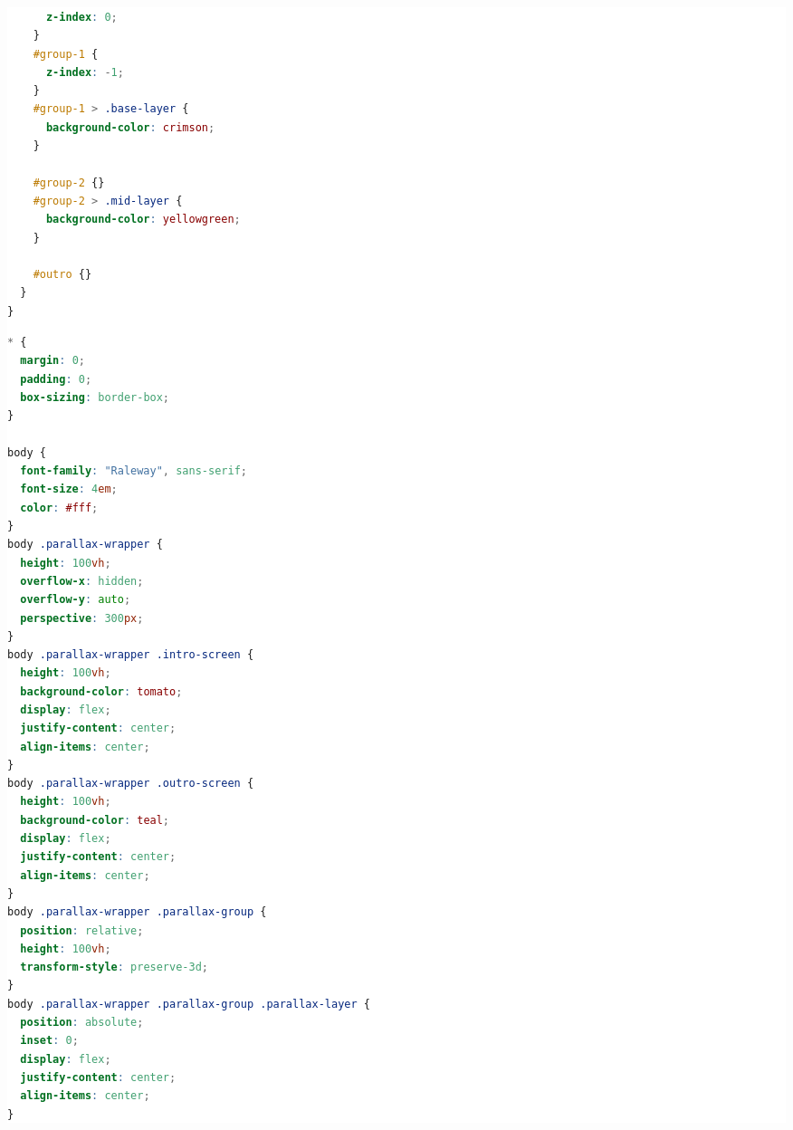 ```scss
      z-index: 0;
    }
    #group-1 {
      z-index: -1;
    }
    #group-1 > .base-layer {
      background-color: crimson;
    }
    
    #group-2 {}
    #group-2 > .mid-layer {
      background-color: yellowgreen;
    }
    
    #outro {}
  }
}

```

```css
* {
  margin: 0;
  padding: 0;
  box-sizing: border-box;
}

body {
  font-family: "Raleway", sans-serif;
  font-size: 4em;
  color: #fff;
}
body .parallax-wrapper {
  height: 100vh;
  overflow-x: hidden;
  overflow-y: auto;
  perspective: 300px;
}
body .parallax-wrapper .intro-screen {
  height: 100vh;
  background-color: tomato;
  display: flex;
  justify-content: center;
  align-items: center;
}
body .parallax-wrapper .outro-screen {
  height: 100vh;
  background-color: teal;
  display: flex;
  justify-content: center;
  align-items: center;
}
body .parallax-wrapper .parallax-group {
  position: relative;
  height: 100vh;
  transform-style: preserve-3d;
}
body .parallax-wrapper .parallax-group .parallax-layer {
  position: absolute;
  inset: 0;
  display: flex;
  justify-content: center;
  align-items: center;
}
```